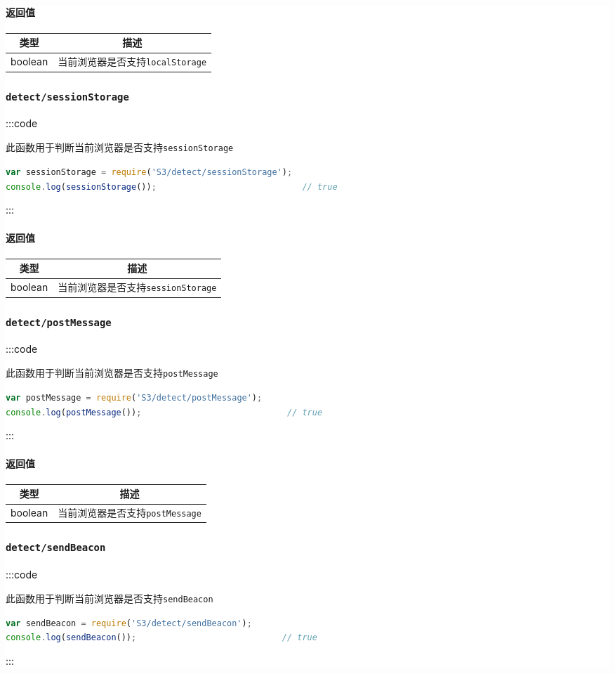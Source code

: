 #### 返回值

| 类型 | 描述 |
| ---- | ---- |
| boolean | 当前浏览器是否支持`localStorage` |


### `detect/sessionStorage`

:::code

此函数用于判断当前浏览器是否支持`sessionStorage`

```javascript
var sessionStorage = require('S3/detect/sessionStorage');
console.log(sessionStorage());                             // true
```
:::

#### 返回值

| 类型 | 描述 |
| ---- | ---- |
| boolean | 当前浏览器是否支持`sessionStorage` |


### `detect/postMessage`

:::code

此函数用于判断当前浏览器是否支持`postMessage`

```javascript
var postMessage = require('S3/detect/postMessage');
console.log(postMessage());                             // true
```
:::

#### 返回值

| 类型 | 描述 |
| ---- | ---- |
| boolean | 当前浏览器是否支持`postMessage` |


### `detect/sendBeacon`

:::code

此函数用于判断当前浏览器是否支持`sendBeacon`

```javascript
var sendBeacon = require('S3/detect/sendBeacon');
console.log(sendBeacon());                             // true
```
:::
